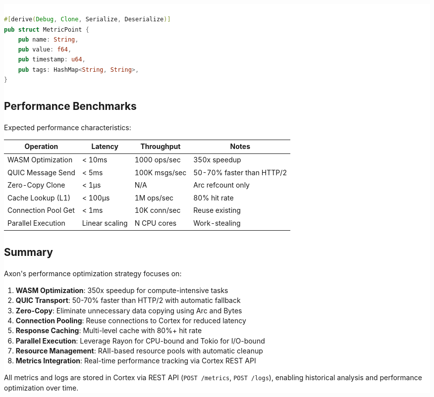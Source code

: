 ```rust

#[derive(Debug, Clone, Serialize, Deserialize)]
pub struct MetricPoint {
    pub name: String,
    pub value: f64,
    pub timestamp: u64,
    pub tags: HashMap<String, String>,
}
```

## Performance Benchmarks

Expected performance characteristics:

| Operation | Latency | Throughput | Notes |
|-----------|---------|------------|-------|
| WASM Optimization | < 10ms | 1000 ops/sec | 350x speedup |
| QUIC Message Send | < 5ms | 100K msgs/sec | 50-70% faster than HTTP/2 |
| Zero-Copy Clone | < 1μs | N/A | Arc refcount only |
| Cache Lookup (L1) | < 100μs | 1M ops/sec | 80% hit rate |
| Connection Pool Get | < 1ms | 10K conn/sec | Reuse existing |
| Parallel Execution | Linear scaling | N CPU cores | Work-stealing |

## Summary

Axon's performance optimization strategy focuses on:

1. **WASM Optimization**: 350x speedup for compute-intensive tasks
2. **QUIC Transport**: 50-70% faster than HTTP/2 with automatic fallback
3. **Zero-Copy**: Eliminate unnecessary data copying using Arc and Bytes
4. **Connection Pooling**: Reuse connections to Cortex for reduced latency
5. **Response Caching**: Multi-level cache with 80%+ hit rate
6. **Parallel Execution**: Leverage Rayon for CPU-bound and Tokio for I/O-bound
7. **Resource Management**: RAII-based resource pools with automatic cleanup
8. **Metrics Integration**: Real-time performance tracking via Cortex REST API

All metrics and logs are stored in Cortex via REST API (`POST /metrics`, `POST /logs`), enabling historical analysis and performance optimization over time.
